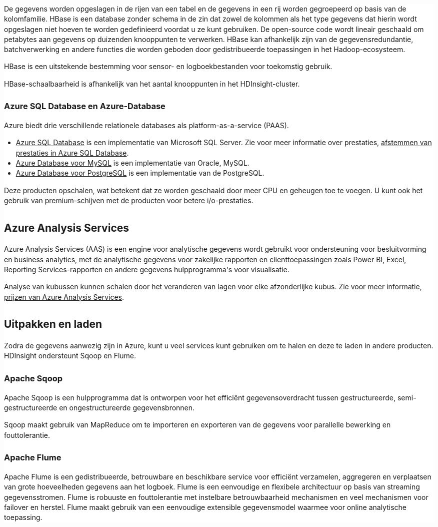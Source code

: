 De gegevens worden opgeslagen in de rijen van een tabel en de gegevens in een rij worden gegroepeerd op basis van de kolomfamilie. HBase is een database zonder schema in de zin dat zowel de kolommen als het type gegevens dat hierin wordt opgeslagen niet hoeven te worden gedefinieerd voordat u ze kunt gebruiken. De open-source code wordt lineair geschaald om petabytes aan gegevens op duizenden knooppunten te verwerken. HBase kan afhankelijk zijn van de gegevensredundantie, batchverwerking en andere functies die worden geboden door gedistribueerde toepassingen in het Hadoop-ecosysteem.   

HBase is een uitstekende bestemming voor sensor- en logboekbestanden voor toekomstig gebruik.

HBase-schaalbaarheid is afhankelijk van het aantal knooppunten in het HDInsight-cluster.

### <a name="azure-sql-database-and-azure-database"></a>Azure SQL Database en Azure-Database

Azure biedt drie verschillende relationele databases als platform-as-a-service (PAAS).

* [Azure SQL Database](../../sql-database/sql-database-technical-overview.md) is een implementatie van Microsoft SQL Server. Zie voor meer informatie over prestaties, [afstemmen van prestaties in Azure SQL Database](../../sql-database/sql-database-performance-guidance.md).
* [Azure Database voor MySQL](../../mysql/overview.md) is een implementatie van Oracle, MySQL.
* [Azure Database voor PostgreSQL](../../postgresql/quickstart-create-server-database-portal.md) is een implementatie van de PostgreSQL.

Deze producten opschalen, wat betekent dat ze worden geschaald door meer CPU en geheugen toe te voegen.  U kunt ook het gebruik van premium-schijven met de producten voor betere i/o-prestaties.

## <a name="azure-analysis-services"></a>Azure Analysis Services 

Azure Analysis Services (AAS) is een engine voor analytische gegevens wordt gebruikt voor ondersteuning voor besluitvorming en business analytics, met de analytische gegevens voor zakelijke rapporten en clienttoepassingen zoals Power BI, Excel, Reporting Services-rapporten en andere gegevens hulpprogramma's voor visualisatie.

Analyse van kubussen kunnen schalen door het veranderen van lagen voor elke afzonderlijke kubus.  Zie voor meer informatie, [prijzen van Azure Analysis Services](https://azure.microsoft.com/pricing/details/analysis-services/).

## <a name="extract-and-load"></a>Uitpakken en laden

Zodra de gegevens aanwezig zijn in Azure, kunt u veel services kunt gebruiken om te halen en deze te laden in andere producten.  HDInsight ondersteunt Sqoop en Flume. 

### <a name="apache-sqoop"></a>Apache Sqoop

Apache Sqoop is een hulpprogramma dat is ontworpen voor het efficiënt gegevensoverdracht tussen gestructureerde, semi-gestructureerde en ongestructureerde gegevensbronnen. 

Sqoop maakt gebruik van MapReduce om te importeren en exporteren van de gegevens voor parallelle bewerking en fouttolerantie.

### <a name="apache-flume"></a>Apache Flume

Apache Flume is een gedistribueerde, betrouwbare en beschikbare service voor efficiënt verzamelen, aggregeren en verplaatsen van grote hoeveelheden gegevens aan het logboek. Flume is een eenvoudige en flexibele architectuur op basis van streaming gegevensstromen. Flume is robuuste en fouttolerantie met instelbare betrouwbaarheid mechanismen en veel mechanismen voor failover en herstel. Flume maakt gebruik van een eenvoudige extensible gegevensmodel waarmee voor online analytische toepassing.
